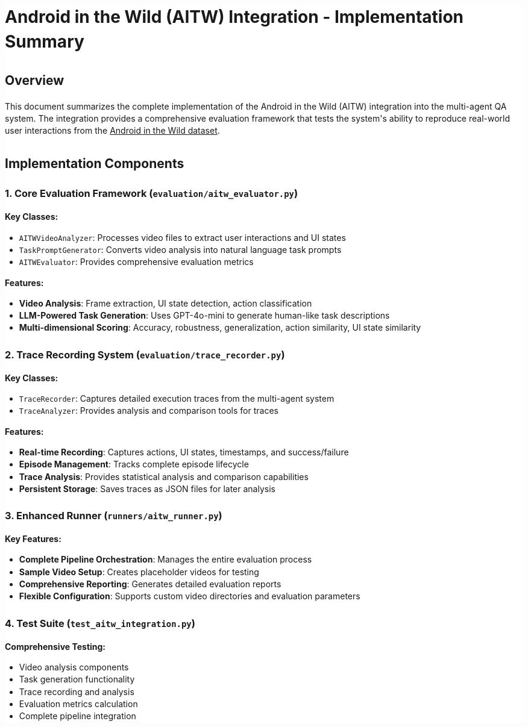# Android in the Wild (AITW) Integration - Implementation Summary

## Overview

This document summarizes the complete implementation of the Android in the Wild (AITW) integration into the multi-agent QA system. The integration provides a comprehensive evaluation framework that tests the system's ability to reproduce real-world user interactions from the [Android in the Wild dataset](https://github.com/google-research/google-research/tree/master/android_in_the_wild).

## Implementation Components

### 1. Core Evaluation Framework (`evaluation/aitw_evaluator.py`)

**Key Classes:**
- `AITWVideoAnalyzer`: Processes video files to extract user interactions and UI states
- `TaskPromptGenerator`: Converts video analysis into natural language task prompts
- `AITWEvaluator`: Provides comprehensive evaluation metrics

**Features:**
- **Video Analysis**: Frame extraction, UI state detection, action classification
- **LLM-Powered Task Generation**: Uses GPT-4o-mini to generate human-like task descriptions
- **Multi-dimensional Scoring**: Accuracy, robustness, generalization, action similarity, UI state similarity

### 2. Trace Recording System (`evaluation/trace_recorder.py`)

**Key Classes:**
- `TraceRecorder`: Captures detailed execution traces from the multi-agent system
- `TraceAnalyzer`: Provides analysis and comparison tools for traces

**Features:**
- **Real-time Recording**: Captures actions, UI states, timestamps, and success/failure
- **Episode Management**: Tracks complete episode lifecycle
- **Trace Analysis**: Provides statistical analysis and comparison capabilities
- **Persistent Storage**: Saves traces as JSON files for later analysis

### 3. Enhanced Runner (`runners/aitw_runner.py`)

**Key Features:**
- **Complete Pipeline Orchestration**: Manages the entire evaluation process
- **Sample Video Setup**: Creates placeholder videos for testing
- **Comprehensive Reporting**: Generates detailed evaluation reports
- **Flexible Configuration**: Supports custom video directories and evaluation parameters

### 4. Test Suite (`test_aitw_integration.py`)

**Comprehensive Testing:**
- Video analysis components
- Task generation functionality
- Trace recording and analysis
- Evaluation metrics calculation
- Complete pipeline integration

